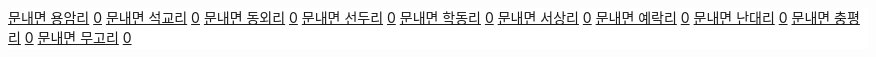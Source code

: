 
  <tr class="item">
    <td><a href="전라남도 해남군 문내면 용암리">문내면 용암리</a></td>
    <td><a href="전라남도 해남군 문내면 용암리">0</a></td>
  </tr>
    

  <tr class="item">
    <td><a href="전라남도 해남군 문내면 석교리">문내면 석교리</a></td>
    <td><a href="전라남도 해남군 문내면 석교리">0</a></td>
  </tr>
    

  <tr class="item">
    <td><a href="전라남도 해남군 문내면 동외리">문내면 동외리</a></td>
    <td><a href="전라남도 해남군 문내면 동외리">0</a></td>
  </tr>
    

  <tr class="item">
    <td><a href="전라남도 해남군 문내면 선두리">문내면 선두리</a></td>
    <td><a href="전라남도 해남군 문내면 선두리">0</a></td>
  </tr>
    

  <tr class="item">
    <td><a href="전라남도 해남군 문내면 학동리">문내면 학동리</a></td>
    <td><a href="전라남도 해남군 문내면 학동리">0</a></td>
  </tr>
    

  <tr class="item">
    <td><a href="전라남도 해남군 문내면 서상리">문내면 서상리</a></td>
    <td><a href="전라남도 해남군 문내면 서상리">0</a></td>
  </tr>
    

  <tr class="item">
    <td><a href="전라남도 해남군 문내면 예락리">문내면 예락리</a></td>
    <td><a href="전라남도 해남군 문내면 예락리">0</a></td>
  </tr>
    

  <tr class="item">
    <td><a href="전라남도 해남군 문내면 난대리">문내면 난대리</a></td>
    <td><a href="전라남도 해남군 문내면 난대리">0</a></td>
  </tr>
    

  <tr class="item">
    <td><a href="전라남도 해남군 문내면 충평리">문내면 충평리</a></td>
    <td><a href="전라남도 해남군 문내면 충평리">0</a></td>
  </tr>
    

  <tr class="item">
    <td><a href="전라남도 해남군 문내면 무고리">문내면 무고리</a></td>
    <td><a href="전라남도 해남군 문내면 무고리">0</a></td>
  </tr>
    